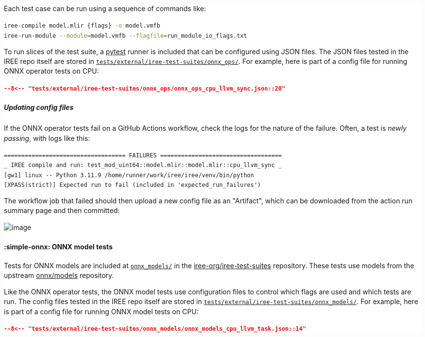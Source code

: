 Each test case can be run using a sequence of commands like:

```bash
iree-compile model.mlir {flags} -o model.vmfb
iree-run-module --module=model.vmfb --flagfile=run_module_io_flags.txt
```

To run slices of the test suite, a [pytest](https://docs.pytest.org/en/stable/)
runner is included that can be configured using JSON files. The JSON files
tested in the IREE repo itself are stored in
[`tests/external/iree-test-suites/onnx_ops/`](https://github.com/iree-org/iree/tree/main/tests/external/iree-test-suites/onnx_ops).
For example, here is part of a config file for running ONNX operator tests on
CPU:


```json title="tests/external/iree-test-suites/onnx_ops/onnx_ops_cpu_llvm_sync.json" linenums="1"
--8<-- "tests/external/iree-test-suites/onnx_ops/onnx_ops_cpu_llvm_sync.json::20"
```

##### Updating config files

If the ONNX operator tests fail on a GitHub Actions workflow, check the logs
for the nature of the failure. Often, a test is *newly passing*, with logs
like this:

```text
=================================== FAILURES ===================================
_ IREE compile and run: test_mod_uint64::model.mlir::model.mlir::cpu_llvm_sync _
[gw1] linux -- Python 3.11.9 /home/runner/work/iree/iree/venv/bin/python
[XPASS(strict)] Expected run to fail (included in 'expected_run_failures')
```

The workflow job that failed should then upload a new config file as an
"Artifact", which can be downloaded from the action run summary page and then
committed:

![image](https://github.com/user-attachments/assets/b5dbdcb4-4c0a-4ff2-adc6-9021614179b2)

#### :simple-onnx: ONNX model tests

Tests for ONNX models are included at
[`onnx_models/`](https://github.com/iree-org/iree-test-suites/tree/main/onnx_models)
in the
[iree-org/iree-test-suites](https://github.com/iree-org/iree-test-suites)
repository. These tests use models from the upstream
[onnx/models](https://github.com/onnx/models) repository.

Like the ONNX operator tests, the ONNX model tests use configuration files to
control which flags are used and which tests are run. The config files tested
in the IREE repo itself are stored in
[`tests/external/iree-test-suites/onnx_models/`](https://github.com/iree-org/iree/tree/main/tests/external/iree-test-suites/onnx_models).
For example, here is part of a config file for running ONNX model tests on CPU:


```json title="tests/external/iree-test-suites/onnx_models/onnx_models_cpu_llvm_task.json" linenums="1"
--8<-- "tests/external/iree-test-suites/onnx_models/onnx_models_cpu_llvm_task.json::14"
```
